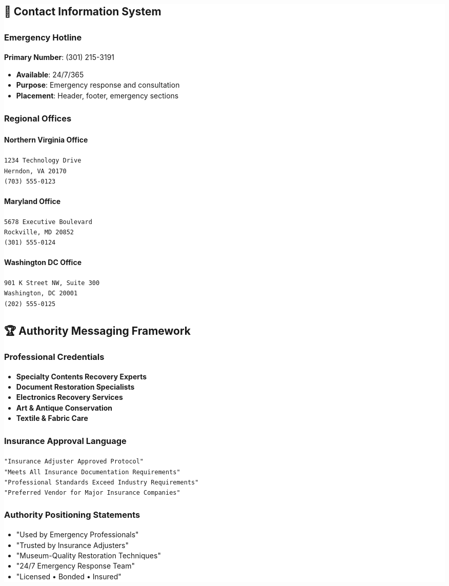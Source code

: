 ## 🏢 Contact Information System

### Emergency Hotline
**Primary Number**: (301) 215-3191
- **Available**: 24/7/365
- **Purpose**: Emergency response and consultation
- **Placement**: Header, footer, emergency sections

### Regional Offices

#### Northern Virginia Office
```
1234 Technology Drive
Herndon, VA 20170
(703) 555-0123
```

#### Maryland Office
```
5678 Executive Boulevard
Rockville, MD 20852
(301) 555-0124
```

#### Washington DC Office
```
901 K Street NW, Suite 300
Washington, DC 20001
(202) 555-0125
```

## 🏆 Authority Messaging Framework

### Professional Credentials
- **Specialty Contents Recovery Experts**
- **Document Restoration Specialists**
- **Electronics Recovery Services**
- **Art & Antique Conservation**
- **Textile & Fabric Care**

### Insurance Approval Language
```
"Insurance Adjuster Approved Protocol"
"Meets All Insurance Documentation Requirements"
"Professional Standards Exceed Industry Requirements"
"Preferred Vendor for Major Insurance Companies"
```

### Authority Positioning Statements
- "Used by Emergency Professionals"
- "Trusted by Insurance Adjusters"
- "Museum-Quality Restoration Techniques"
- "24/7 Emergency Response Team"
- "Licensed • Bonded • Insured"
